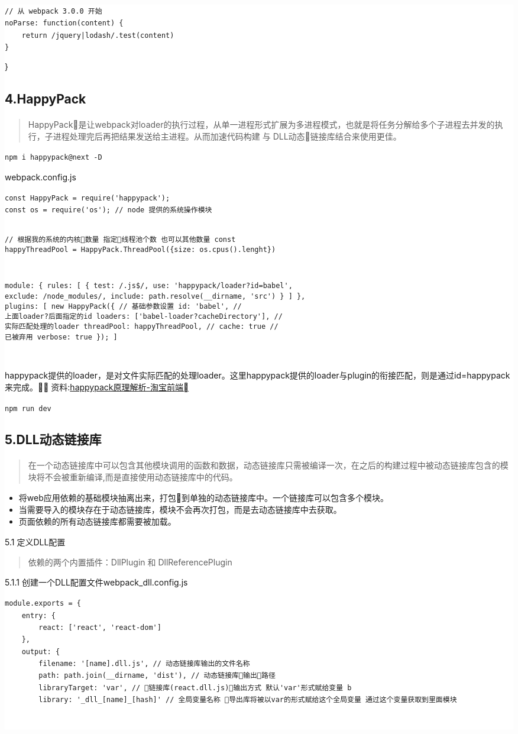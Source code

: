     // 从 webpack 3.0.0 开始
    noParse: function(content) {
        return /jquery|lodash/.test(content)
    }
}
</code></pre><h2>4.HappyPack</h2>
<blockquote>
<p>HappyPack是让webpack对loader的执行过程，从单一进程形式扩展为多进程模式，也就是将任务分解给多个子进程去并发的执行，子进程处理完后再把结果发送给主进程。从而加速代码构建 与 DLL动态链接库结合来使用更佳。</p>
</blockquote>
<pre><code>npm i happypack@next -D
</code></pre><p>webpack.config.js</p>
<pre><code>const HappyPack = require('happypack');
const os = require('os'); // node 提供的系统操作模块

 // 根据我的系统的内核数量 指定线程池个数 也可以其他数量
const happyThreadPool = HappyPack.ThreadPool({size: os.cpus().lenght})

module: {
    rules: [
       {
           test: /\.js$/,
           use: 'happypack/loader?id=babel',
           exclude: /node_modules/,
           include: path.resolve(__dirname, 'src')
       }
    ]
},
plugins: [
    new HappyPack({ // 基础参数设置
        id: 'babel', // 上面loader?后面指定的id
        loaders: ['babel-loader?cacheDirectory'], // 实际匹配处理的loader
        threadPool: happyThreadPool,
        // cache: true // 已被弃用
        verbose: true
    });
]

</code></pre><p>happypack提供的loader，是对文件实际匹配的处理loader。这里happypack提供的loader与plugin的衔接匹配，则是通过id=happypack来完成。 资料:<a href="https://link.juejin.im?target=http%3A%2F%2Ftaobaofed.org%2Fblog%2F2016%2F12%2F08%2Fhappypack-source-code-analysis%2F" target="_blank">happypack原理解析-淘宝前端</a></p>
<pre><code>npm run dev
</code></pre><h2>5.DLL动态链接库</h2>
<blockquote>
<p>在一个动态链接库中可以包含其他模块调用的函数和数据，动态链接库只需被编译一次，在之后的构建过程中被动态链接库包含的模块将不会被重新编译,而是直接使用动态链接库中的代码。</p>
</blockquote>
<ul>
<li>将web应用依赖的基础模块抽离出来，打包到单独的动态链接库中。一个链接库可以包含多个模块。</li>
<li>当需要导入的模块存在于动态链接库，模块不会再次打包，而是去动态链接库中去获取。</li>
<li>页面依赖的所有动态链接库都需要被加载。</li>
</ul>
<p>5.1 定义DLL配置</p>
<blockquote>
<p>依赖的两个内置插件：DllPlugin 和 DllReferencePlugin</p>
</blockquote>
<p>5.1.1 创建一个DLL配置文件webpack_dll.config.js</p>
<pre><code>module.exports = {
    entry: {
        react: ['react', 'react-dom']
    },
    output: {
        filename: '[name].dll.js', // 动态链接库输出的文件名称
        path: path.join(__dirname, 'dist'), // 动态链接库输出路径
        libraryTarget: 'var', // 链接库(react.dll.js)输出方式 默认'var'形式赋给变量 b
        library: '_dll_[name]_[hash]' // 全局变量名称 导出库将被以var的形式赋给这个全局变量 通过这个变量获取到里面模块